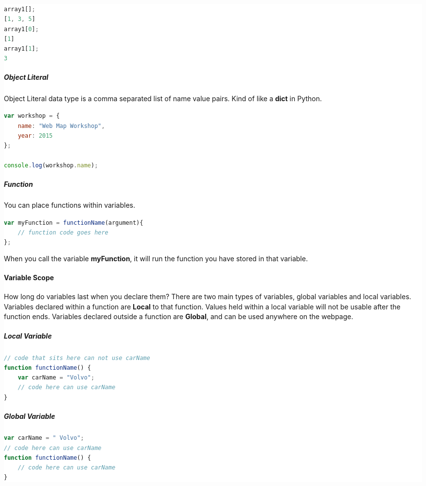 ```js
array1[];
[1, 3, 5]
array1[0];
[1]
array1[1];
3
```

##### Object Literal

Object Literal data type is a comma separated list of name value pairs. Kind of like a **dict** in Python.

```js
var workshop = {
    name: "Web Map Workshop",
    year: 2015
};

console.log(workshop.name);
```
##### Function

You can place functions within variables.

```js
var myFunction = functionName(argument){
	// function code goes here
};
```

When you call the variable **myFunction**, it will run the function you have stored in that variable.

#### Variable Scope

How long do variables last when you declare them? There are two main types of variables, global variables and local variables. Variables declared within a function are **Local** to that function. Values held within a local variable will not be usable after the function ends. Variables declared outside a function are **Global**, and can be used anywhere on the webpage.

##### Local Variable

```js
// code that sits here can not use carName
function functionName() {
    var carName = "Volvo";
    // code here can use carName
}
```

##### Global Variable

```js
var carName = " Volvo";
// code here can use carName
function functionName() {
    // code here can use carName
}
```

